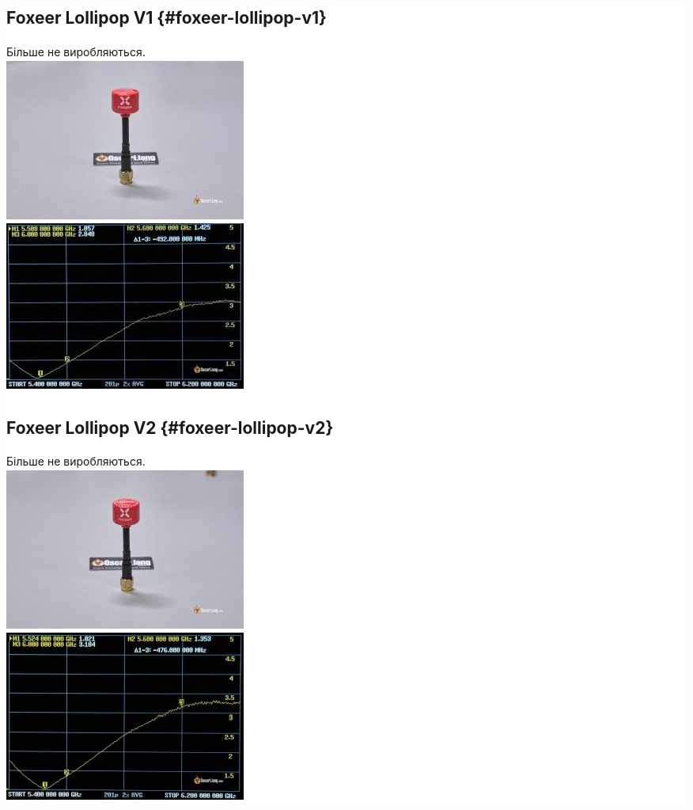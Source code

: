 ## **Foxeer Lollipop V1** {#foxeer-lollipop-v1}

Більше не виробляються.  
![Foxeer Lollipop Antenna V1](./img/SWR_Plots_of_FPV_image_52.png)  
![](./img/SWR_Plots_of_FPV_image_53.png)

## **Foxeer Lollipop V2** {#foxeer-lollipop-v2}

Більше не виробляються.  
![Foxeer Lollipop Antenna V2](./img/SWR_Plots_of_FPV_image_54.png)  
![Foxeer Lollipop Antenna V2 Swr 1](./img/SWR_Plots_of_FPV_image_55.png)
